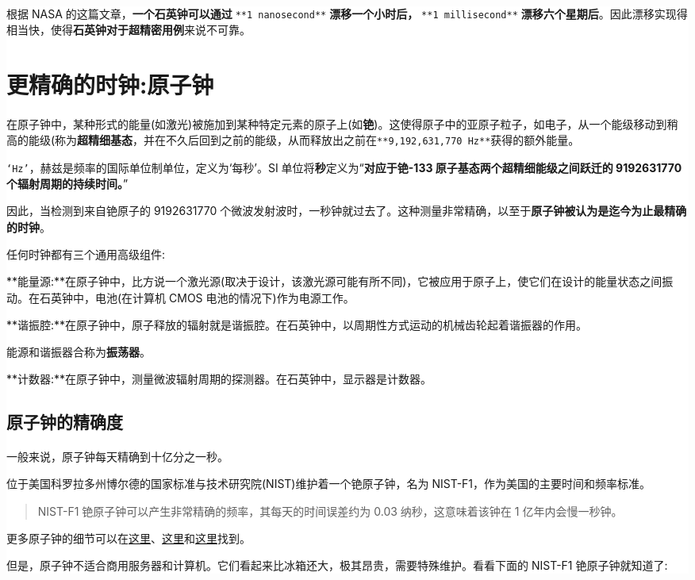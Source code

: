 根据 NASA 的这篇文章，**一个石英钟可以通过** `**1 nanosecond**` **漂移一个小时后，** `**1 millisecond**` **漂移六个星期后**。因此漂移实现得相当快，使得**石英钟对于超精密用例**来说不可靠。

# 更精确的时钟:原子钟

在原子钟中，某种形式的能量(如激光)被施加到某种特定元素的原子上(如**铯**)。这使得原子中的亚原子粒子，如电子，从一个能级移动到稍高的能级(称为**超精细基态**，并在不久后回到之前的能级，从而释放出之前在`**9,192,631,770 Hz**`获得的额外能量。

`‘Hz’`，赫兹是频率的国际单位制单位，定义为‘每秒’。SI 单位将**秒**定义为“**对应于铯-133 原子基态两个超精细能级之间跃迁的 9192631770 个辐射周期的持续时间。**”

因此，当检测到来自铯原子的 9192631770 个微波发射波时，一秒钟就过去了。这种测量非常精确，以至于**原子钟被认为是迄今为止最精确的时钟**。

任何时钟都有三个通用高级组件:

**能量源:**在原子钟中，比方说一个激光源(取决于设计，该激光源可能有所不同)，它被应用于原子上，使它们在设计的能量状态之间振动。在石英钟中，电池(在计算机 CMOS 电池的情况下)作为电源工作。

**谐振腔:**在原子钟中，原子释放的辐射就是谐振腔。在石英钟中，以周期性方式运动的机械齿轮起着谐振器的作用。

能源和谐振器合称为**振荡器**。

**计数器:**在原子钟中，测量微波辐射周期的探测器。在石英钟中，显示器是计数器。

## 原子钟的精确度

一般来说，原子钟每天精确到十亿分之一秒。

位于美国科罗拉多州博尔德的国家标准与技术研究院(NIST)维护着一个铯原子钟，名为 NIST-F1，作为美国的主要时间和频率标准。

> NIST-F1 铯原子钟可以产生非常精确的频率，其每天的时间误差约为 0.03 纳秒，这意味着该钟在 1 亿年内会慢一秒钟。

更多原子钟的细节可以在[这里](https://www.livescience.com/32660-how-does-an-atomic-clock-work.html)、[这里](https://news.softpedia.com/news/How-Does-An-Atomic-Clock-Keep-Track-of-Time-51345.shtml)和[这里](https://science.thewire.in/the-sciences/india-optical-atomic-clocks-iucaa-iiser-quantum-technologies/)找到。

但是，原子钟不适合商用服务器和计算机。它们看起来比冰箱还大，极其昂贵，需要特殊维护。看看下面的 NIST-F1 铯原子钟就知道了:
